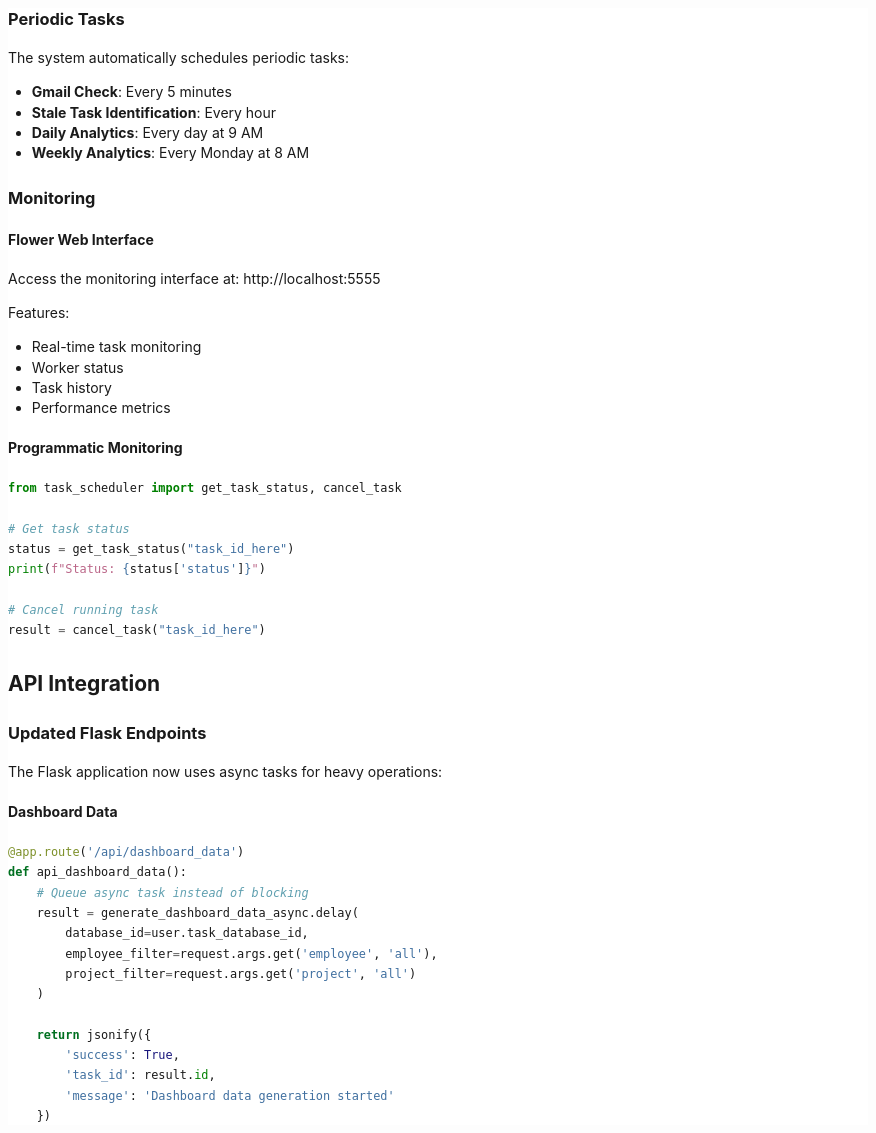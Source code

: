 ### Periodic Tasks

The system automatically schedules periodic tasks:

- **Gmail Check**: Every 5 minutes
- **Stale Task Identification**: Every hour
- **Daily Analytics**: Every day at 9 AM
- **Weekly Analytics**: Every Monday at 8 AM

### Monitoring

#### Flower Web Interface
Access the monitoring interface at: http://localhost:5555

Features:
- Real-time task monitoring
- Worker status
- Task history
- Performance metrics

#### Programmatic Monitoring
```python
from task_scheduler import get_task_status, cancel_task

# Get task status
status = get_task_status("task_id_here")
print(f"Status: {status['status']}")

# Cancel running task
result = cancel_task("task_id_here")
```

## API Integration

### Updated Flask Endpoints

The Flask application now uses async tasks for heavy operations:

#### Dashboard Data
```python
@app.route('/api/dashboard_data')
def api_dashboard_data():
    # Queue async task instead of blocking
    result = generate_dashboard_data_async.delay(
        database_id=user.task_database_id,
        employee_filter=request.args.get('employee', 'all'),
        project_filter=request.args.get('project', 'all')
    )
    
    return jsonify({
        'success': True,
        'task_id': result.id,
        'message': 'Dashboard data generation started'
    })
```
